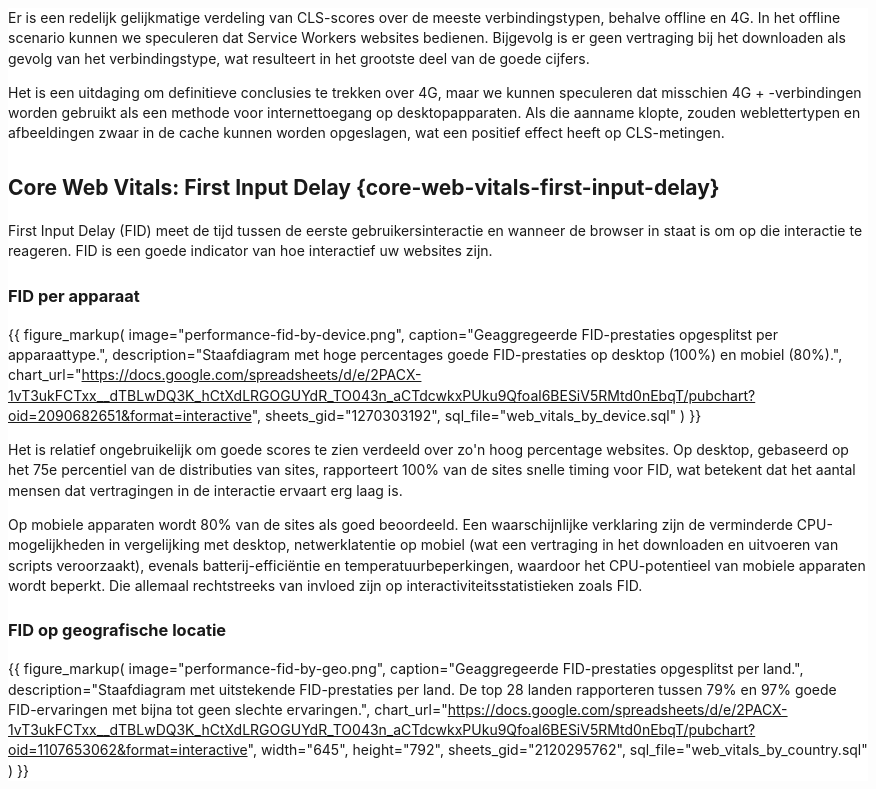 Er is een redelijk gelijkmatige verdeling van CLS-scores over de meeste verbindingstypen, behalve offline en 4G. In het offline scenario kunnen we speculeren dat Service Workers websites bedienen. Bijgevolg is er geen vertraging bij het downloaden als gevolg van het verbindingstype, wat resulteert in het grootste deel van de goede cijfers.

Het is een uitdaging om definitieve conclusies te trekken over 4G, maar we kunnen speculeren dat misschien 4G + -verbindingen worden gebruikt als een methode voor internettoegang op desktopapparaten. Als die aanname klopte, zouden weblettertypen en afbeeldingen zwaar in de cache kunnen worden opgeslagen, wat een positief effect heeft op CLS-metingen.

## <span lang="en">Core Web Vitals: First Input Delay</span> {core-web-vitals-first-input-delay}

<span lang="en">First Input Delay</span> (FID) meet de tijd tussen de eerste gebruikersinteractie en wanneer de browser in staat is om op die interactie te reageren. FID is een goede indicator van hoe interactief uw websites zijn.

### FID per apparaat

{{ figure_markup(
  image="performance-fid-by-device.png",
  caption="Geaggregeerde FID-prestaties opgesplitst per apparaattype.",
  description="Staafdiagram met hoge percentages goede FID-prestaties op desktop (100%) en mobiel (80%).",
  chart_url="https://docs.google.com/spreadsheets/d/e/2PACX-1vT3ukFCTxx__dTBLwDQ3K_hCtXdLRGOGUYdR_TO043n_aCTdcwkxPUku9Qfoal6BESiV5RMtd0nEbqT/pubchart?oid=2090682651&format=interactive",
  sheets_gid="1270303192",
  sql_file="web_vitals_by_device.sql"
  )
}}

Het is relatief ongebruikelijk om goede scores te zien verdeeld over zo'n hoog percentage websites. Op desktop, gebaseerd op het 75e percentiel van de distributies van sites, rapporteert 100% van de sites snelle timing voor FID, wat betekent dat het aantal mensen dat vertragingen in de interactie ervaart erg laag is.

Op mobiele apparaten wordt 80% van de sites als goed beoordeeld. Een waarschijnlijke verklaring zijn de verminderde CPU-mogelijkheden in vergelijking met desktop, netwerklatentie op mobiel (wat een vertraging in het downloaden en uitvoeren van scripts veroorzaakt), evenals batterij-efficiëntie en temperatuurbeperkingen, waardoor het CPU-potentieel van mobiele apparaten wordt beperkt. Die allemaal rechtstreeks van invloed zijn op interactiviteitsstatistieken zoals FID.

### FID op geografische locatie

{{ figure_markup(
  image="performance-fid-by-geo.png",
  caption="Geaggregeerde FID-prestaties opgesplitst per land.",
  description="Staafdiagram met uitstekende FID-prestaties per land. De top 28 landen rapporteren tussen 79% en 97% goede FID-ervaringen met bijna tot geen slechte ervaringen.",
  chart_url="https://docs.google.com/spreadsheets/d/e/2PACX-1vT3ukFCTxx__dTBLwDQ3K_hCtXdLRGOGUYdR_TO043n_aCTdcwkxPUku9Qfoal6BESiV5RMtd0nEbqT/pubchart?oid=1107653062&format=interactive",
  width="645",
  height="792",
  sheets_gid="2120295762",
  sql_file="web_vitals_by_country.sql"
  )
}}
